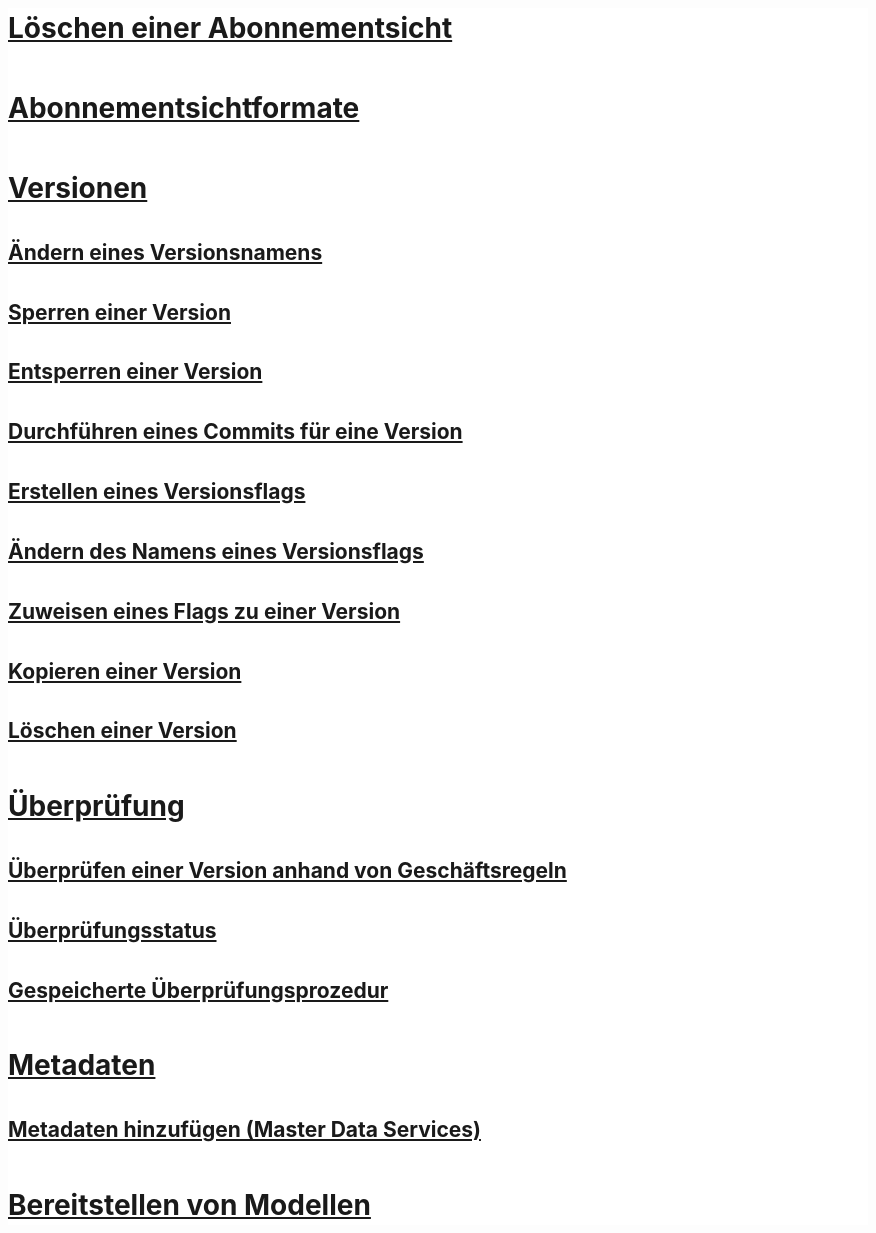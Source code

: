 # [Löschen einer Abonnementsicht](delete-a-subscription-view-master-data-services.md)
# [Abonnementsichtformate](subscription-view-formats-master-data-services.md)
# [Versionen](versions-master-data-services.md)
## [Ändern eines Versionsnamens](change-a-version-name-master-data-services.md)
## [Sperren einer Version](lock-a-version-master-data-services.md)
## [Entsperren einer Version](unlock-a-version-master-data-services.md)
## [Durchführen eines Commits für eine Version](commit-a-version-master-data-services.md)
## [Erstellen eines Versionsflags](create-a-version-flag-master-data-services.md)
## [Ändern des Namens eines Versionsflags](change-a-version-flag-name-master-data-services.md)
## [Zuweisen eines Flags zu einer Version](assign-a-flag-to-a-version-master-data-services.md)
## [Kopieren einer Version](copy-a-version-master-data-services.md)
## [Löschen einer Version](delete-a-version-master-data-services.md)
# [Überprüfung](validation-master-data-services.md)
## [Überprüfen einer Version anhand von Geschäftsregeln](validate-a-version-against-business-rules-master-data-services.md)
## [Überprüfungsstatus](validation-statuses-master-data-services.md)
## [Gespeicherte Überprüfungsprozedur](validation-stored-procedure-master-data-services.md)
# [Metadaten](metadata-master-data-services.md)
## [Metadaten hinzufügen (Master Data Services)](add-metadata-master-data-services.md)
# [Bereitstellen von Modellen](deploying-models-master-data-services.md)